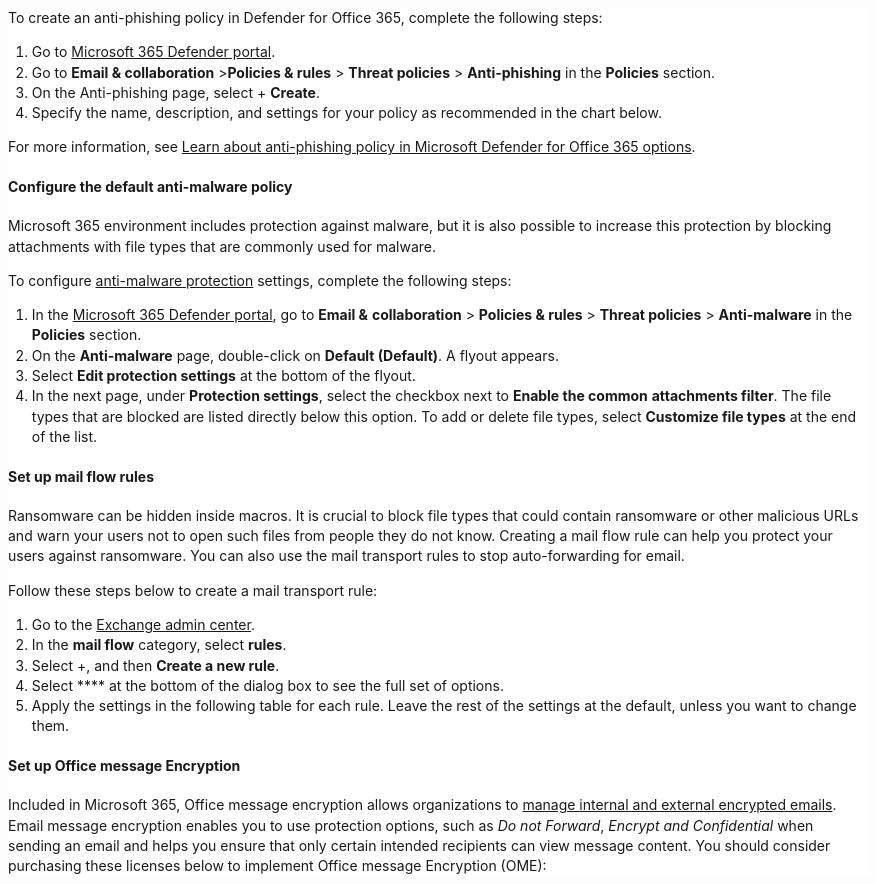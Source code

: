 To create an anti-phishing policy in Defender for Office 365, complete the following steps: 

1. Go to [Microsoft 365 Defender portal](https://security.microsoft.com/homepage?tid=4ed6ea8d-6f86-411d-b7e0-37401bdb9b68).
2. Go to **Email & collaboration** >**Policies & rules** > **Threat policies** > **Anti-phishing** in 
   the **Policies** section.
3. On the Anti-phishing page, select + **Create**.
4. Specify the name, description, and settings for your policy as recommended in the chart below.

For more information, see [Learn about anti-phishing policy in Microsoft Defender for Office 365 options](https://docs.microsoft.com/en-us/microsoft-365/security/office-365-security/set-up-anti-phishing-policies?view=o365-worldwide).

#### Configure the default anti-malware policy

Microsoft 365 environment includes protection against malware, but it is also possible to increase this protection by blocking attachments with file types that are commonly used for malware.   

To configure [anti-malware protection](https://docs.microsoft.com/en-us/microsoft-365/security/office-365-security/anti-malware-protection?view=o365-worldwide) settings, complete the following steps: 

1. In the [Microsoft 365 Defender portal](https://security.microsoft.com/homepage), go to **Email &**
   **collaboration** > **Policies & rules** > **Threat policies** > **Anti-malware** in the **Policies** section.
2. On the **Anti-malware** page, double-click on **Default (Default)**. A flyout appears. 
3. Select **Edit protection settings** at the bottom of the flyout. 
4. In the next page, under **Protection settings**, select the checkbox next to **Enable the common**
   **attachments filter**. The file types that are blocked are listed directly below this option. To add or delete file types, select **Customize file types** at the end of the list. 

#### Set up mail flow rules

Ransomware can be hidden inside macros. It is crucial to block file types that could contain ransomware or other malicious URLs and warn your users not to open such files from people they do not know. Creating a mail flow rule can help you protect your users against ransomware. You can also use the mail transport rules to stop auto-forwarding for email.  

Follow these steps below to create a mail transport rule: 

1. Go to the [Exchange admin center](https://outlook.office365.com/ecp/).
2. In the **mail flow** category, select **rules**. 
3. Select +, and then **Create a new rule**. 
4. Select **** at the bottom of the dialog box to see the full set of options. 
5. Apply the settings in the following table for each rule. Leave the rest of the settings at the
   default, unless you want to change them.  

#### Set up Office message Encryption

Included in Microsoft 365, Office message encryption allows organizations to [manage internal and external encrypted emails](https://support.microsoft.com/en-us/office/send-view-and-reply-to-encrypted-messages-in-outlook-for-pc-eaa43495-9bbb-4fca-922a-df90dee51980). Email message encryption enables you to use protection options, such as *Do not Forward*, *Encrypt and Confidential* when sending an email and helps you ensure that only certain intended recipients can view message content. You should consider purchasing these licenses below to implement Office message Encryption (OME): 
